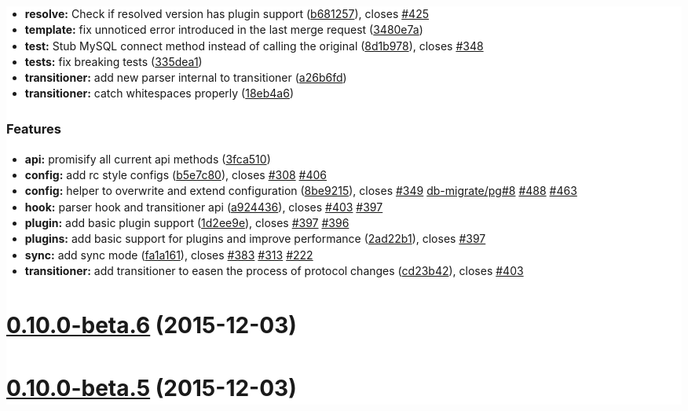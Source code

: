 * **resolve:** Check if resolved version has plugin support ([b681257](https://github.com/db-migrate/node-db-migrate/commit/b681257cefe2c35e743d5173d3afc95c610b0f0a)), closes [#425](https://github.com/db-migrate/node-db-migrate/issues/425)
* **template:** fix unnoticed error introduced in the last merge request ([3480e7a](https://github.com/db-migrate/node-db-migrate/commit/3480e7ab8d02a3899051aa838ba5beb9d0082fe8))
* **test:** Stub MySQL connect method instead of calling the original ([8d1b978](https://github.com/db-migrate/node-db-migrate/commit/8d1b9789cf5b894be3c2ce11771dcb4cb72d0719)), closes [#348](https://github.com/db-migrate/node-db-migrate/issues/348)
* **tests:** fix breaking tests ([335dea1](https://github.com/db-migrate/node-db-migrate/commit/335dea1f10d915fbed8d849bca0f38c0e48e3da3))
* **transitioner:** add new parser internal to transitioner ([a26b6fd](https://github.com/db-migrate/node-db-migrate/commit/a26b6fd545480dac70c40b4b1d7d7ff36590d89a))
* **transitioner:** catch whitespaces properly ([18eb4a6](https://github.com/db-migrate/node-db-migrate/commit/18eb4a63b37223bbf4bb6b5a00a08d167d3ed813))


### Features

* **api:** promisify all current api methods ([3fca510](https://github.com/db-migrate/node-db-migrate/commit/3fca5102a893bde43b5de749278728b906486595))
* **config:** add rc style configs ([b5e7c80](https://github.com/db-migrate/node-db-migrate/commit/b5e7c80a833c4e8eb0ef24838d810d393015a2c9)), closes [#308](https://github.com/db-migrate/node-db-migrate/issues/308) [#406](https://github.com/db-migrate/node-db-migrate/issues/406)
* **config:** helper to overwrite and extend configuration ([8be9215](https://github.com/db-migrate/node-db-migrate/commit/8be9215786e278ba9f29d3b8244545cd890a8cfd)), closes [#349](https://github.com/db-migrate/node-db-migrate/issues/349) [db-migrate/pg#8](https://github.com/db-migrate/pg/issues/8) [#488](https://github.com/db-migrate/node-db-migrate/issues/488) [#463](https://github.com/db-migrate/node-db-migrate/issues/463)
* **hook:** parser hook and transitioner api ([a924436](https://github.com/db-migrate/node-db-migrate/commit/a924436c79c534422b8d14e77d9a4d08c5be38cf)), closes [#403](https://github.com/db-migrate/node-db-migrate/issues/403) [#397](https://github.com/db-migrate/node-db-migrate/issues/397)
* **plugin:** add basic plugin support ([1d2ee9e](https://github.com/db-migrate/node-db-migrate/commit/1d2ee9e9f974596cbd26a4637d5e94450af6424c)), closes [#397](https://github.com/db-migrate/node-db-migrate/issues/397) [#396](https://github.com/db-migrate/node-db-migrate/issues/396)
* **plugins:** add basic support for plugins and improve performance ([2ad22b1](https://github.com/db-migrate/node-db-migrate/commit/2ad22b1cef457155772daaef6d7b9ffc8d2edfb0)), closes [#397](https://github.com/db-migrate/node-db-migrate/issues/397)
* **sync:** add sync mode ([fa1a161](https://github.com/db-migrate/node-db-migrate/commit/fa1a1611880a877d9b57060d035af7f0e5d91443)), closes [#383](https://github.com/db-migrate/node-db-migrate/issues/383) [#313](https://github.com/db-migrate/node-db-migrate/issues/313) [#222](https://github.com/db-migrate/node-db-migrate/issues/222)
* **transitioner:** add transitioner to easen the process of protocol changes ([cd23b42](https://github.com/db-migrate/node-db-migrate/commit/cd23b42359272624b3e122c9750f6769d594bf9b)), closes [#403](https://github.com/db-migrate/node-db-migrate/issues/403)



# [0.10.0-beta.6](https://github.com/db-migrate/node-db-migrate/compare/v0.10.0-beta.5...v0.10.0-beta.6) (2015-12-03)



# [0.10.0-beta.5](https://github.com/db-migrate/node-db-migrate/compare/v0.10.0-beta.4...v0.10.0-beta.5) (2015-12-03)
